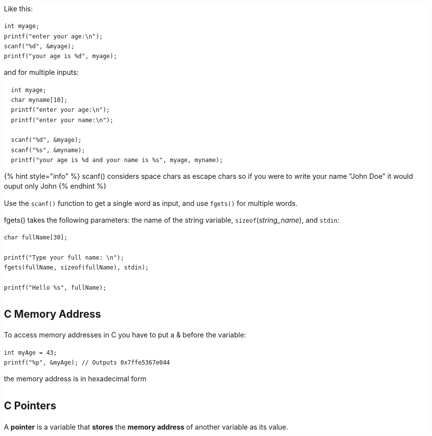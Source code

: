 Like this:

```
int myage;
printf("enter your age:\n");
scanf("%d", &myage);
printf("your age is %d", myage);
```

and for multiple inputs:

```
  int myage;
  char myname[10];
  printf("enter your age:\n");
  printf("enter your name:\n");

  scanf("%d", &myage);
  scanf("%s", &myname);
  printf("your age is %d and your name is %s", myage, myname);
```

{% hint style="info" %}
scanf() considers space chars as escape chars so if you were to write your name "John Doe" it would ouput only John
{% endhint %}

Use the `scanf()` function to get a single word as input, and use `fgets()` for multiple words.&#x20;

fgets() takes the following parameters: the name of the string variable, `sizeof`(_string\_name_), and `stdin`:

```
char fullName[30];

printf("Type your full name: \n");
fgets(fullName, sizeof(fullName), stdin);

printf("Hello %s", fullName);
```

## C Memory Address

To access memory addresses in C you have to put a & before the variable:

```
int myAge = 43;
printf("%p", &myAge); // Outputs 0x7ffe5367e044
```

the memory address is in hexadecimal form

## C Pointers

A **pointer** is a variable that **stores** the **memory address** of another variable as its value.
